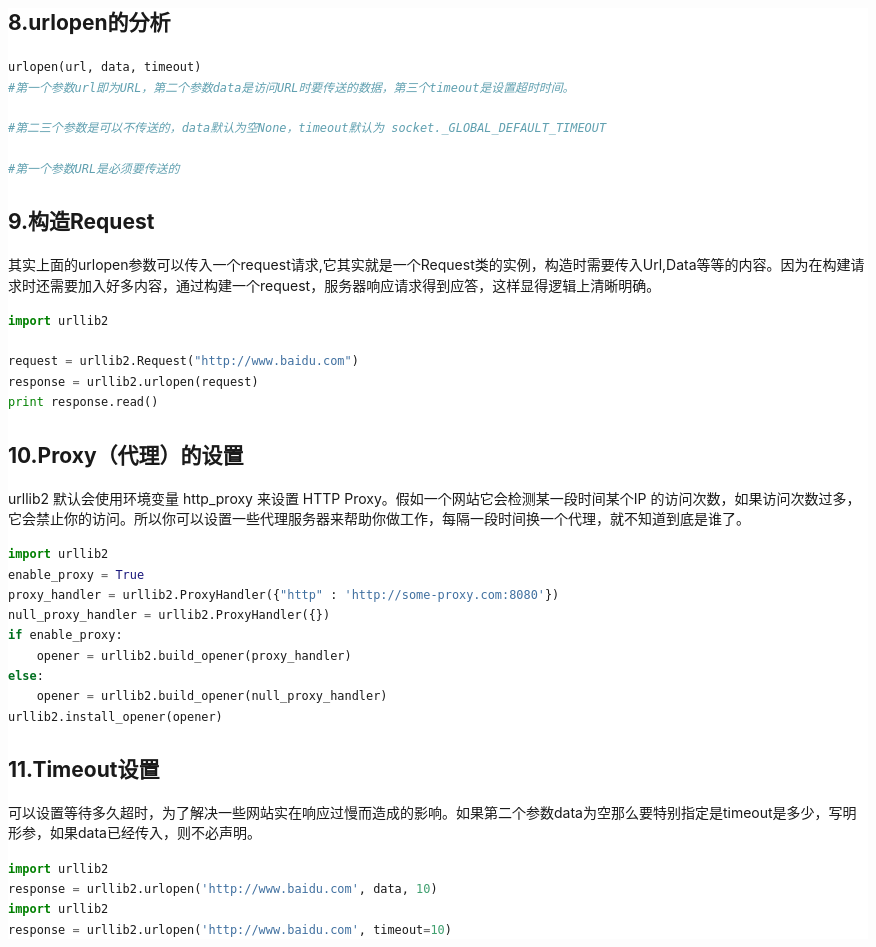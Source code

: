 

## 8.urlopen的分析

```python
urlopen(url, data, timeout)
#第一个参数url即为URL，第二个参数data是访问URL时要传送的数据，第三个timeout是设置超时时间。

#第二三个参数是可以不传送的，data默认为空None，timeout默认为 socket._GLOBAL_DEFAULT_TIMEOUT

#第一个参数URL是必须要传送的
```



## 9.构造Request

其实上面的urlopen参数可以传入一个request请求,它其实就是一个Request类的实例，构造时需要传入Url,Data等等的内容。因为在构建请求时还需要加入好多内容，通过构建一个request，服务器响应请求得到应答，这样显得逻辑上清晰明确。

```python
import urllib2
 
request = urllib2.Request("http://www.baidu.com")
response = urllib2.urlopen(request)
print response.read()
```



## 10.Proxy（代理）的设置

urllib2 默认会使用环境变量 http_proxy 来设置 HTTP Proxy。假如一个网站它会检测某一段时间某个IP 的访问次数，如果访问次数过多，它会禁止你的访问。所以你可以设置一些代理服务器来帮助你做工作，每隔一段时间换一个代理，就不知道到底是谁了。

```python
import urllib2
enable_proxy = True
proxy_handler = urllib2.ProxyHandler({"http" : 'http://some-proxy.com:8080'})
null_proxy_handler = urllib2.ProxyHandler({})
if enable_proxy:
    opener = urllib2.build_opener(proxy_handler)
else:
    opener = urllib2.build_opener(null_proxy_handler)
urllib2.install_opener(opener)
```

## 11.Timeout设置

可以设置等待多久超时，为了解决一些网站实在响应过慢而造成的影响。如果第二个参数data为空那么要特别指定是timeout是多少，写明形参，如果data已经传入，则不必声明。

```python
import urllib2
response = urllib2.urlopen('http://www.baidu.com', data, 10)
import urllib2
response = urllib2.urlopen('http://www.baidu.com', timeout=10)
```
